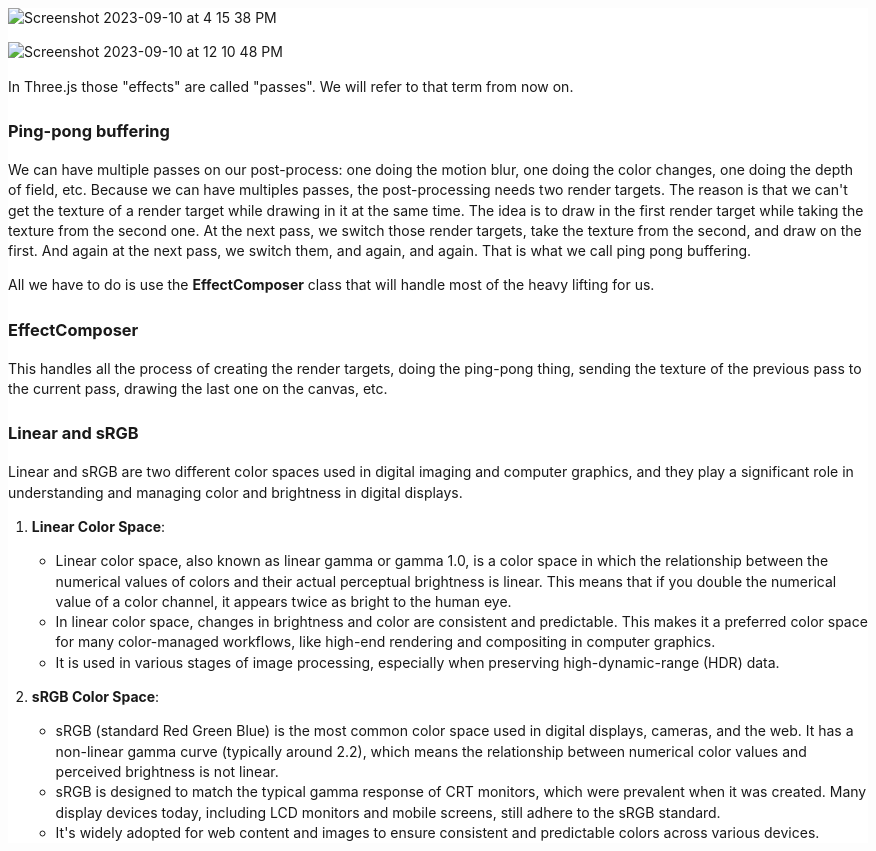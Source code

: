 ![Screenshot 2023-09-10 at 4 15 38 PM](https://github.com/JayKim88/three-js-journey/assets/55373668/0562f41d-e7f9-4dde-b8bf-63aea7260222)

![Screenshot 2023-09-10 at 12 10 48 PM](https://github.com/JayKim88/three-js-journey/assets/55373668/5ac0ecda-a4c8-43cb-854b-1f790a41ac5e)

In Three.js those "effects" are called "passes". We will refer to that term from now on.

### Ping-pong buffering

We can have multiple passes on our post-process: one doing the motion blur, one doing the color changes, one doing the depth of field, etc.
Because we can have multiples passes, the post-processing needs two render targets.
The reason is that we can't get the texture of a render target while drawing in it at the same time.
The idea is to draw in the first render target while taking the texture from the second one.
At the next pass, we switch those render targets, take the texture from the second, and draw on the first.
And again at the next pass, we switch them, and again, and again. That is what we call ping pong buffering.

All we have to do is use the <b>EffectComposer</b> class that will handle most of the heavy lifting for us.

### EffectComposer

This handles all the process of creating the render targets, doing the ping-pong thing, sending the texture of the previous pass to the current pass, drawing the last one on the canvas, etc.

### Linear and sRGB

Linear and sRGB are two different color spaces used in digital imaging and computer graphics, and they play a significant role in understanding and managing color and brightness in digital displays.

1. **Linear Color Space**:

   - Linear color space, also known as linear gamma or gamma 1.0, is a color space in which the relationship between the numerical values of colors and their actual perceptual brightness is linear. This means that if you double the numerical value of a color channel, it appears twice as bright to the human eye.
   - In linear color space, changes in brightness and color are consistent and predictable. This makes it a preferred color space for many color-managed workflows, like high-end rendering and compositing in computer graphics.
   - It is used in various stages of image processing, especially when preserving high-dynamic-range (HDR) data.

2. **sRGB Color Space**:
   - sRGB (standard Red Green Blue) is the most common color space used in digital displays, cameras, and the web. It has a non-linear gamma curve (typically around 2.2), which means the relationship between numerical color values and perceived brightness is not linear.
   - sRGB is designed to match the typical gamma response of CRT monitors, which were prevalent when it was created. Many display devices today, including LCD monitors and mobile screens, still adhere to the sRGB standard.
   - It's widely adopted for web content and images to ensure consistent and predictable colors across various devices.

